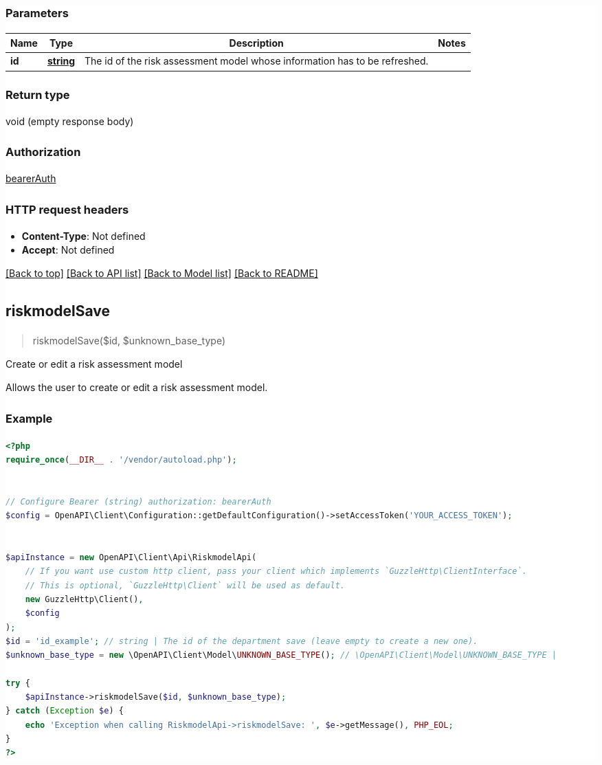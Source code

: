 ### Parameters


Name | Type | Description  | Notes
------------- | ------------- | ------------- | -------------
 **id** | [**string**](../Model/.md)| The id of the risk assessment model whose information has to be refreshed. |

### Return type

void (empty response body)

### Authorization

[bearerAuth](../../README.md#bearerAuth)

### HTTP request headers

- **Content-Type**: Not defined
- **Accept**: Not defined

[[Back to top]](#) [[Back to API list]](../../README.md#documentation-for-api-endpoints)
[[Back to Model list]](../../README.md#documentation-for-models)
[[Back to README]](../../README.md)


## riskmodelSave

> riskmodelSave($id, $unknown_base_type)

Create or edit a risk assessment model

Allows the user to create or edit a risk assessment model.

### Example

```php
<?php
require_once(__DIR__ . '/vendor/autoload.php');


// Configure Bearer (string) authorization: bearerAuth
$config = OpenAPI\Client\Configuration::getDefaultConfiguration()->setAccessToken('YOUR_ACCESS_TOKEN');


$apiInstance = new OpenAPI\Client\Api\RiskmodelApi(
    // If you want use custom http client, pass your client which implements `GuzzleHttp\ClientInterface`.
    // This is optional, `GuzzleHttp\Client` will be used as default.
    new GuzzleHttp\Client(),
    $config
);
$id = 'id_example'; // string | The id of the department save (leave empty to create a new one).
$unknown_base_type = new \OpenAPI\Client\Model\UNKNOWN_BASE_TYPE(); // \OpenAPI\Client\Model\UNKNOWN_BASE_TYPE | 

try {
    $apiInstance->riskmodelSave($id, $unknown_base_type);
} catch (Exception $e) {
    echo 'Exception when calling RiskmodelApi->riskmodelSave: ', $e->getMessage(), PHP_EOL;
}
?>
```

